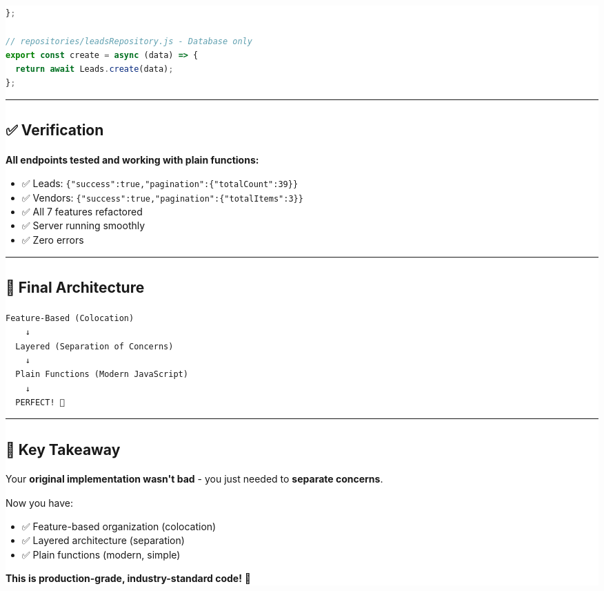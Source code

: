 ```javascript
};

// repositories/leadsRepository.js - Database only
export const create = async (data) => {
  return await Leads.create(data);
};
```

---

## ✅ **Verification**

**All endpoints tested and working with plain functions:**
- ✅ Leads: `{"success":true,"pagination":{"totalCount":39}}`
- ✅ Vendors: `{"success":true,"pagination":{"totalItems":3}}`
- ✅ All 7 features refactored
- ✅ Server running smoothly
- ✅ Zero errors

---

## 🎉 **Final Architecture**

```
Feature-Based (Colocation)
    ↓
  Layered (Separation of Concerns)
    ↓
  Plain Functions (Modern JavaScript)
    ↓
  PERFECT! 🎯
```

---

## 📌 **Key Takeaway**

Your **original implementation wasn't bad** - you just needed to **separate concerns**.

Now you have:
- ✅ Feature-based organization (colocation)
- ✅ Layered architecture (separation)  
- ✅ Plain functions (modern, simple)

**This is production-grade, industry-standard code!** 🚀

